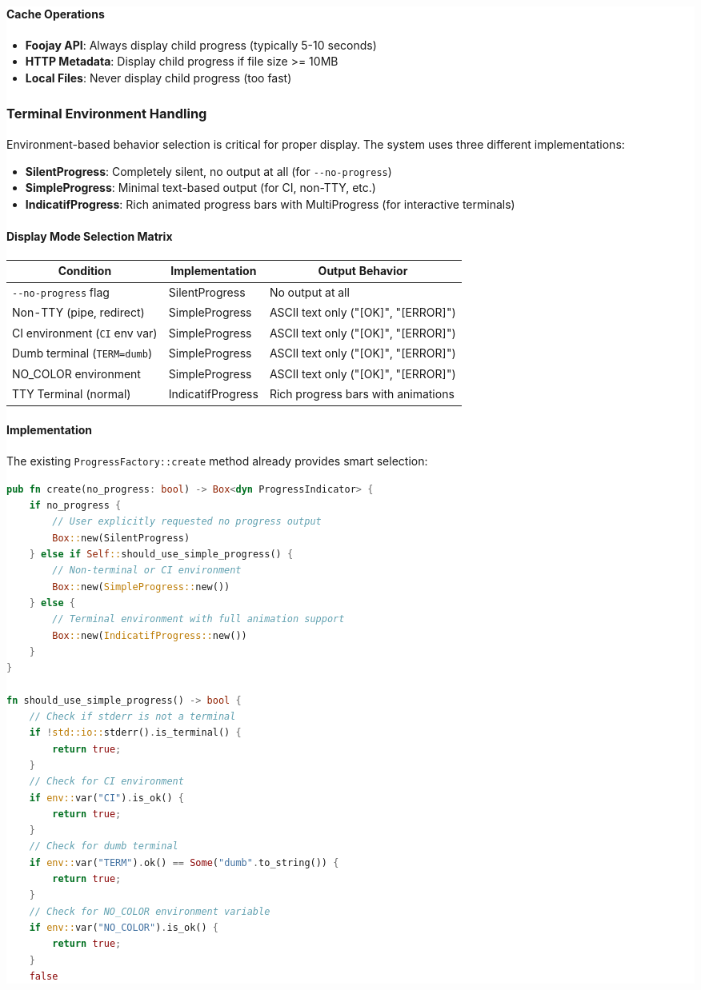 #### Cache Operations
- **Foojay API**: Always display child progress (typically 5-10 seconds)
- **HTTP Metadata**: Display child progress if file size >= 10MB
- **Local Files**: Never display child progress (too fast)

### Terminal Environment Handling

Environment-based behavior selection is critical for proper display. The system uses three different implementations:

- **SilentProgress**: Completely silent, no output at all (for `--no-progress`)
- **SimpleProgress**: Minimal text-based output (for CI, non-TTY, etc.)
- **IndicatifProgress**: Rich animated progress bars with MultiProgress (for interactive terminals)

#### Display Mode Selection Matrix

| Condition | Implementation | Output Behavior |
|-----------|----------------|-----------------|
| `--no-progress` flag | SilentProgress | No output at all |
| Non-TTY (pipe, redirect) | SimpleProgress | ASCII text only ("[OK]", "[ERROR]") |
| CI environment (`CI` env var) | SimpleProgress | ASCII text only ("[OK]", "[ERROR]") |
| Dumb terminal (`TERM=dumb`) | SimpleProgress | ASCII text only ("[OK]", "[ERROR]") |
| NO_COLOR environment | SimpleProgress | ASCII text only ("[OK]", "[ERROR]") |
| TTY Terminal (normal) | IndicatifProgress | Rich progress bars with animations |

#### Implementation

The existing `ProgressFactory::create` method already provides smart selection:

```rust
pub fn create(no_progress: bool) -> Box<dyn ProgressIndicator> {
    if no_progress {
        // User explicitly requested no progress output
        Box::new(SilentProgress)
    } else if Self::should_use_simple_progress() {
        // Non-terminal or CI environment
        Box::new(SimpleProgress::new())
    } else {
        // Terminal environment with full animation support
        Box::new(IndicatifProgress::new())
    }
}

fn should_use_simple_progress() -> bool {
    // Check if stderr is not a terminal
    if !std::io::stderr().is_terminal() {
        return true;
    }
    // Check for CI environment
    if env::var("CI").is_ok() {
        return true;
    }
    // Check for dumb terminal
    if env::var("TERM").ok() == Some("dumb".to_string()) {
        return true;
    }
    // Check for NO_COLOR environment variable
    if env::var("NO_COLOR").is_ok() {
        return true;
    }
    false
```